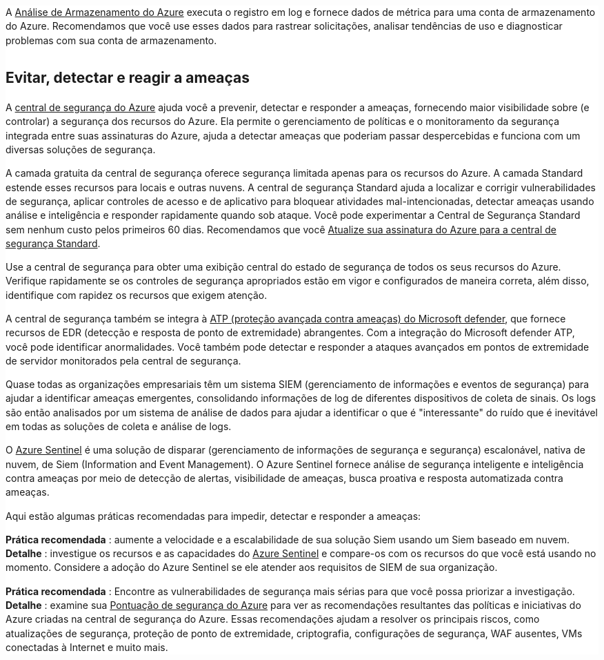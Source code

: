 A [Análise de Armazenamento do Azure](../../storage/common/storage-analytics.md) executa o registro em log e fornece dados de métrica para uma conta de armazenamento do Azure. Recomendamos que você use esses dados para rastrear solicitações, analisar tendências de uso e diagnosticar problemas com sua conta de armazenamento.

## <a name="prevent-detect-and-respond-to-threats"></a>Evitar, detectar e reagir a ameaças
A [central de segurança do Azure](../../security-center/security-center-introduction.md) ajuda você a prevenir, detectar e responder a ameaças, fornecendo maior visibilidade sobre (e controlar) a segurança dos recursos do Azure. Ela permite o gerenciamento de políticas e o monitoramento da segurança integrada entre suas assinaturas do Azure, ajuda a detectar ameaças que poderiam passar despercebidas e funciona com um diversas soluções de segurança.

A camada gratuita da central de segurança oferece segurança limitada apenas para os recursos do Azure. A camada Standard estende esses recursos para locais e outras nuvens. A central de segurança Standard ajuda a localizar e corrigir vulnerabilidades de segurança, aplicar controles de acesso e de aplicativo para bloquear atividades mal-intencionadas, detectar ameaças usando análise e inteligência e responder rapidamente quando sob ataque. Você pode experimentar a Central de Segurança Standard sem nenhum custo pelos primeiros 60 dias. Recomendamos que você [Atualize sua assinatura do Azure para a central de segurança Standard](../../security-center/security-center-get-started.md).

Use a central de segurança para obter uma exibição central do estado de segurança de todos os seus recursos do Azure. Verifique rapidamente se os controles de segurança apropriados estão em vigor e configurados de maneira correta, além disso, identifique com rapidez os recursos que exigem atenção.

A central de segurança também se integra à [ATP (proteção avançada contra ameaças) do Microsoft defender](../../security-center/security-center-wdatp.md), que fornece recursos de EDR (detecção e resposta de ponto de extremidade) abrangentes. Com a integração do Microsoft defender ATP, você pode identificar anormalidades. Você também pode detectar e responder a ataques avançados em pontos de extremidade de servidor monitorados pela central de segurança.

Quase todas as organizações empresariais têm um sistema SIEM (gerenciamento de informações e eventos de segurança) para ajudar a identificar ameaças emergentes, consolidando informações de log de diferentes dispositivos de coleta de sinais. Os logs são então analisados por um sistema de análise de dados para ajudar a identificar o que é "interessante" do ruído que é inevitável em todas as soluções de coleta e análise de logs.

O [Azure Sentinel](../../sentinel/overview.md) é uma solução de disparar (gerenciamento de informações de segurança e segurança) escalonável, nativa de nuvem, de Siem (Information and Event Management). O Azure Sentinel fornece análise de segurança inteligente e inteligência contra ameaças por meio de detecção de alertas, visibilidade de ameaças, busca proativa e resposta automatizada contra ameaças.

Aqui estão algumas práticas recomendadas para impedir, detectar e responder a ameaças:

**Prática recomendada** : aumente a velocidade e a escalabilidade de sua solução Siem usando um Siem baseado em nuvem.   
**Detalhe** : investigue os recursos e as capacidades do [Azure Sentinel](../../sentinel/overview.md) e compare-os com os recursos do que você está usando no momento. Considere a adoção do Azure Sentinel se ele atender aos requisitos de SIEM de sua organização.

**Prática recomendada** : Encontre as vulnerabilidades de segurança mais sérias para que você possa priorizar a investigação.   
**Detalhe** : examine sua [Pontuação de segurança do Azure](../../security-center/secure-score-security-controls.md) para ver as recomendações resultantes das políticas e iniciativas do Azure criadas na central de segurança do Azure. Essas recomendações ajudam a resolver os principais riscos, como atualizações de segurança, proteção de ponto de extremidade, criptografia, configurações de segurança, WAF ausentes, VMs conectadas à Internet e muito mais.
